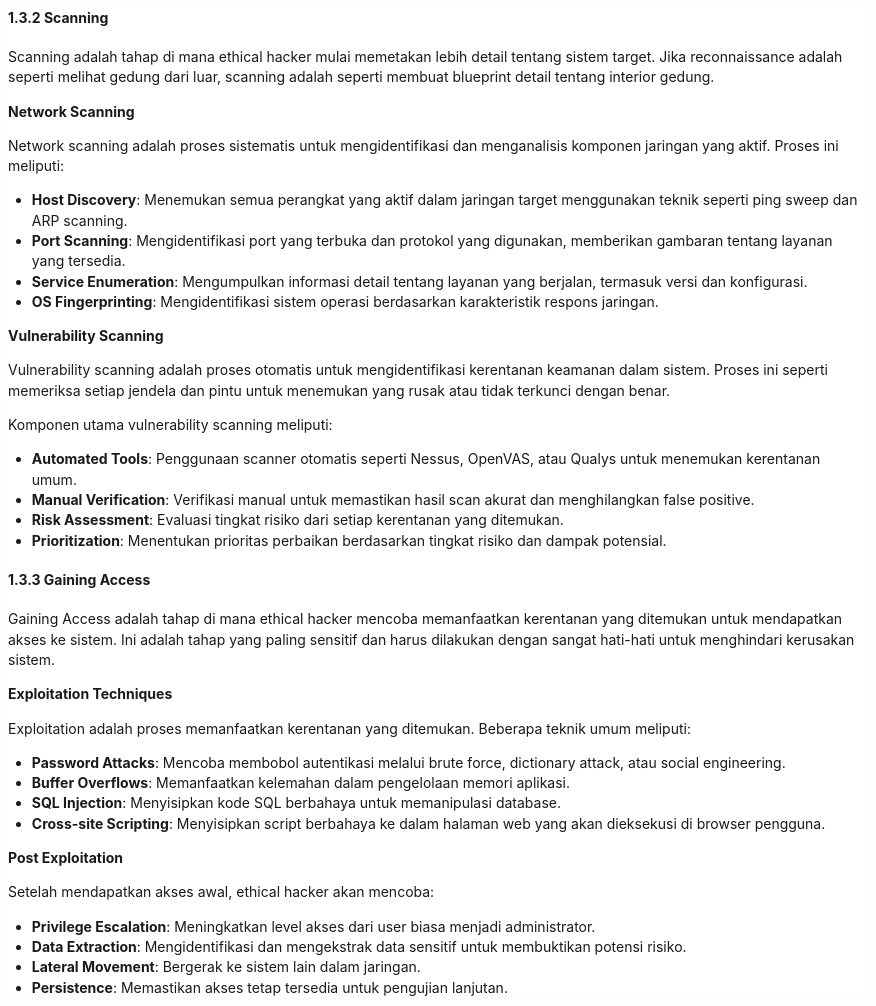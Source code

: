 #### 1.3.2 Scanning

Scanning adalah tahap di mana ethical hacker mulai memetakan lebih detail tentang sistem target. Jika reconnaissance adalah seperti melihat gedung dari luar, scanning adalah seperti membuat blueprint detail tentang interior gedung.

**Network Scanning**

Network scanning adalah proses sistematis untuk mengidentifikasi dan menganalisis komponen jaringan yang aktif. Proses ini meliputi:
- **Host Discovery**: Menemukan semua perangkat yang aktif dalam jaringan target menggunakan teknik seperti ping sweep dan ARP scanning.
- **Port Scanning**: Mengidentifikasi port yang terbuka dan protokol yang digunakan, memberikan gambaran tentang layanan yang tersedia.
- **Service Enumeration**: Mengumpulkan informasi detail tentang layanan yang berjalan, termasuk versi dan konfigurasi.
- **OS Fingerprinting**: Mengidentifikasi sistem operasi berdasarkan karakteristik respons jaringan.

**Vulnerability Scanning**

Vulnerability scanning adalah proses otomatis untuk mengidentifikasi kerentanan keamanan dalam sistem. Proses ini seperti memeriksa setiap jendela dan pintu untuk menemukan yang rusak atau tidak terkunci dengan benar.

Komponen utama vulnerability scanning meliputi:
- **Automated Tools**: Penggunaan scanner otomatis seperti Nessus, OpenVAS, atau Qualys untuk menemukan kerentanan umum.
- **Manual Verification**: Verifikasi manual untuk memastikan hasil scan akurat dan menghilangkan false positive.
- **Risk Assessment**: Evaluasi tingkat risiko dari setiap kerentanan yang ditemukan.
- **Prioritization**: Menentukan prioritas perbaikan berdasarkan tingkat risiko dan dampak potensial.

#### 1.3.3 Gaining Access

Gaining Access adalah tahap di mana ethical hacker mencoba memanfaatkan kerentanan yang ditemukan untuk mendapatkan akses ke sistem. Ini adalah tahap yang paling sensitif dan harus dilakukan dengan sangat hati-hati untuk menghindari kerusakan sistem.

**Exploitation Techniques**

Exploitation adalah proses memanfaatkan kerentanan yang ditemukan. Beberapa teknik umum meliputi:
- **Password Attacks**: Mencoba membobol autentikasi melalui brute force, dictionary attack, atau social engineering.
- **Buffer Overflows**: Memanfaatkan kelemahan dalam pengelolaan memori aplikasi.
- **SQL Injection**: Menyisipkan kode SQL berbahaya untuk memanipulasi database.
- **Cross-site Scripting**: Menyisipkan script berbahaya ke dalam halaman web yang akan dieksekusi di browser pengguna.

**Post Exploitation**

Setelah mendapatkan akses awal, ethical hacker akan mencoba:
- **Privilege Escalation**: Meningkatkan level akses dari user biasa menjadi administrator.
- **Data Extraction**: Mengidentifikasi dan mengekstrak data sensitif untuk membuktikan potensi risiko.
- **Lateral Movement**: Bergerak ke sistem lain dalam jaringan.
- **Persistence**: Memastikan akses tetap tersedia untuk pengujian lanjutan.
